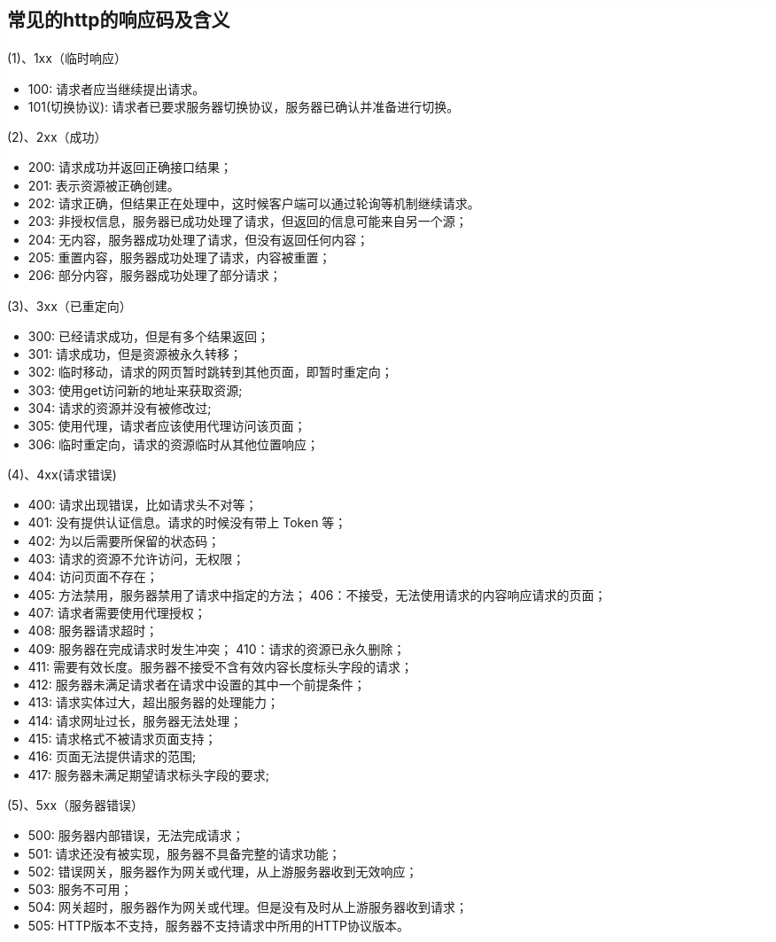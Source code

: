 ## 常见的http的响应码及含义
(1)、1xx（临时响应）

- 100: 请求者应当继续提出请求。
- 101(切换协议): 请求者已要求服务器切换协议，服务器已确认并准备进行切换。

(2)、2xx（成功）

- 200: 请求成功并返回正确接口结果；
- 201: 表示资源被正确创建。
- 202: 请求正确，但结果正在处理中，这时候客户端可以通过轮询等机制继续请求。
- 203: 非授权信息，服务器已成功处理了请求，但返回的信息可能来自另一个源；
- 204: 无内容，服务器成功处理了请求，但没有返回任何内容；
- 205: 重置内容，服务器成功处理了请求，内容被重置；
- 206: 部分内容，服务器成功处理了部分请求；

(3)、3xx（已重定向）

- 300: 已经请求成功，但是有多个结果返回；
- 301: 请求成功，但是资源被永久转移；
- 302: 临时移动，请求的网页暂时跳转到其他页面，即暂时重定向；
- 303: 使用get访问新的地址来获取资源;
- 304: 请求的资源并没有被修改过;
- 305: 使用代理，请求者应该使用代理访问该页面；
- 306: 临时重定向，请求的资源临时从其他位置响应；

(4)、4xx(请求错误)

- 400: 请求出现错误，比如请求头不对等；
- 401: 没有提供认证信息。请求的时候没有带上 Token 等；
- 402: 为以后需要所保留的状态码；
- 403: 请求的资源不允许访问，无权限；
- 404: 访问页面不存在；
- 405: 方法禁用，服务器禁用了请求中指定的方法；
406：不接受，无法使用请求的内容响应请求的页面；
- 407: 请求者需要使用代理授权；
- 408: 服务器请求超时；
- 409: 服务器在完成请求时发生冲突；
410：请求的资源已永久删除；
- 411: 需要有效长度。服务器不接受不含有效内容长度标头字段的请求；
- 412: 服务器未满足请求者在请求中设置的其中一个前提条件；
- 413: 请求实体过大，超出服务器的处理能力；
- 414: 请求网址过长，服务器无法处理；
- 415: 请求格式不被请求页面支持；
- 416: 页面无法提供请求的范围;
- 417: 服务器未满足期望请求标头字段的要求;

(5)、5xx（服务器错误）

- 500: 服务器内部错误，无法完成请求；
- 501: 请求还没有被实现，服务器不具备完整的请求功能；
- 502: 错误网关，服务器作为网关或代理，从上游服务器收到无效响应；
- 503: 服务不可用；
- 504: 网关超时，服务器作为网关或代理。但是没有及时从上游服务器收到请求；
- 505: HTTP版本不支持，服务器不支持请求中所用的HTTP协议版本。
